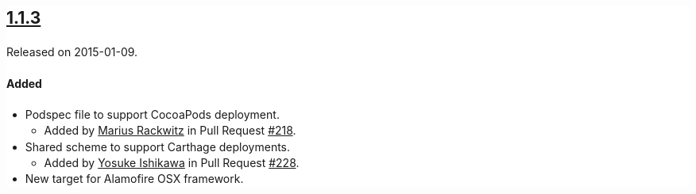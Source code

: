 ## [1.1.3](https://github.com/Alamofire/Alamofire/releases/tag/1.1.3)
Released on 2015-01-09.

#### Added
- Podspec file to support CocoaPods deployment.
  - Added by [Marius Rackwitz](https://github.com/mrackwitz) in Pull Request
  [#218](https://github.com/Alamofire/Alamofire/pull/218).
- Shared scheme to support Carthage deployments.
  - Added by [Yosuke Ishikawa](https://github.com/ishkawa) in Pull Request
  [#228](https://github.com/Alamofire/Alamofire/pull/228).
- New target for Alamofire OSX framework.

